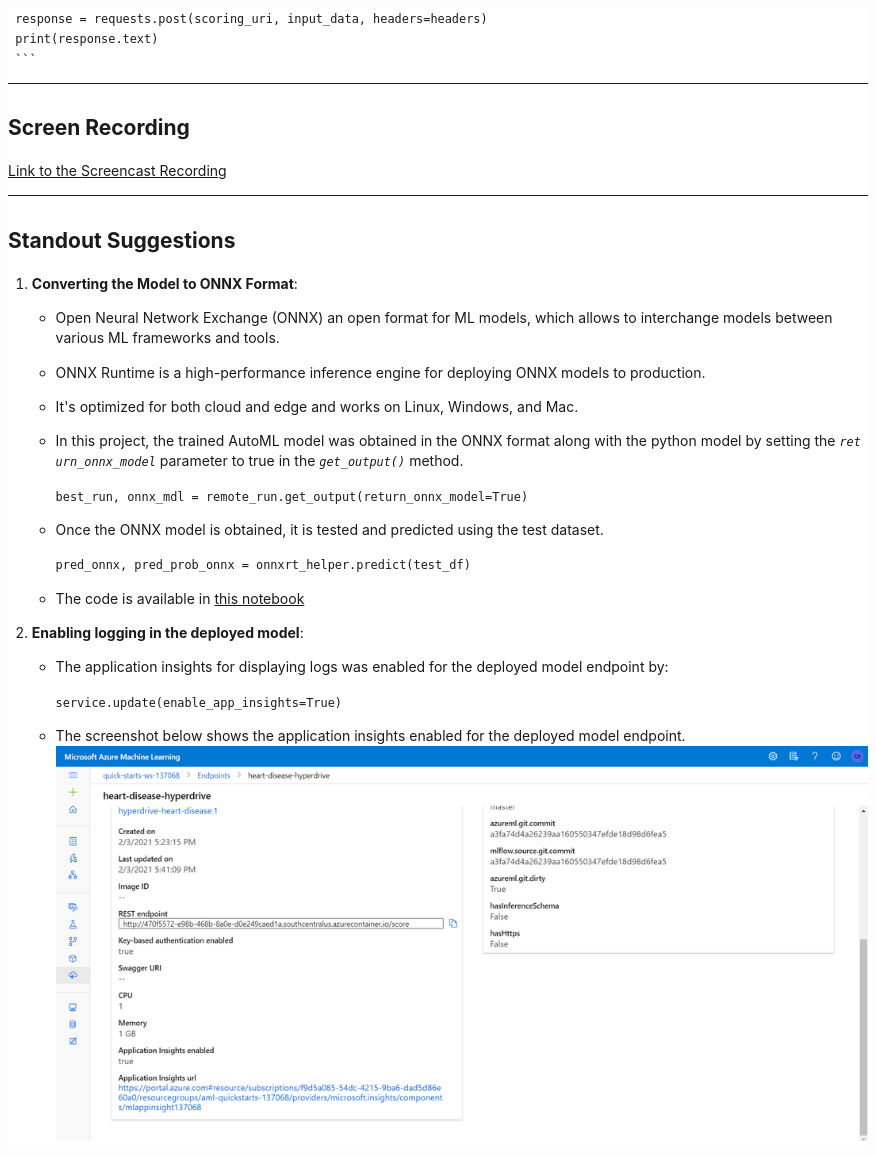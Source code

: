      response = requests.post(scoring_uri, input_data, headers=headers)
     print(response.text)
     ```

<hr/>

## Screen Recording
[Link to the Screencast Recording](https://youtu.be/JGkPaqhOgBo)

<hr/>

## Standout Suggestions
1. **Converting the Model to ONNX Format**:
   * Open Neural Network Exchange (ONNX) an open format for ML models, which allows to interchange models between various ML frameworks and tools.
   * ONNX Runtime is a high-performance inference engine for deploying ONNX models to production. 
   * It's optimized for both cloud and edge and works on Linux, Windows, and Mac. 
   
   * In this project, the trained AutoML model was obtained in the ONNX format along with the python model by setting the _`return_onnx_model`_ parameter to true in the _`get_output()`_ method.
     ```
     best_run, onnx_mdl = remote_run.get_output(return_onnx_model=True)
     ```
   * Once the ONNX model is obtained, it is tested and predicted using the test dataset.
     ```
     pred_onnx, pred_prob_onnx = onnxrt_helper.predict(test_df)
     ```
   * The code is available in [this notebook](automl-onnx-converted-model.ipynb)

1. **Enabling logging in the deployed model**: 
   * The application insights for displaying logs was enabled for the deployed model endpoint by:
     ```
     service.update(enable_app_insights=True)
     ```
   * The screenshot below shows the application insights enabled for the deployed model endpoint.
     ![Image of app insights enabled for the model endpoint](Images/CP_app_insight_enabled.png)
